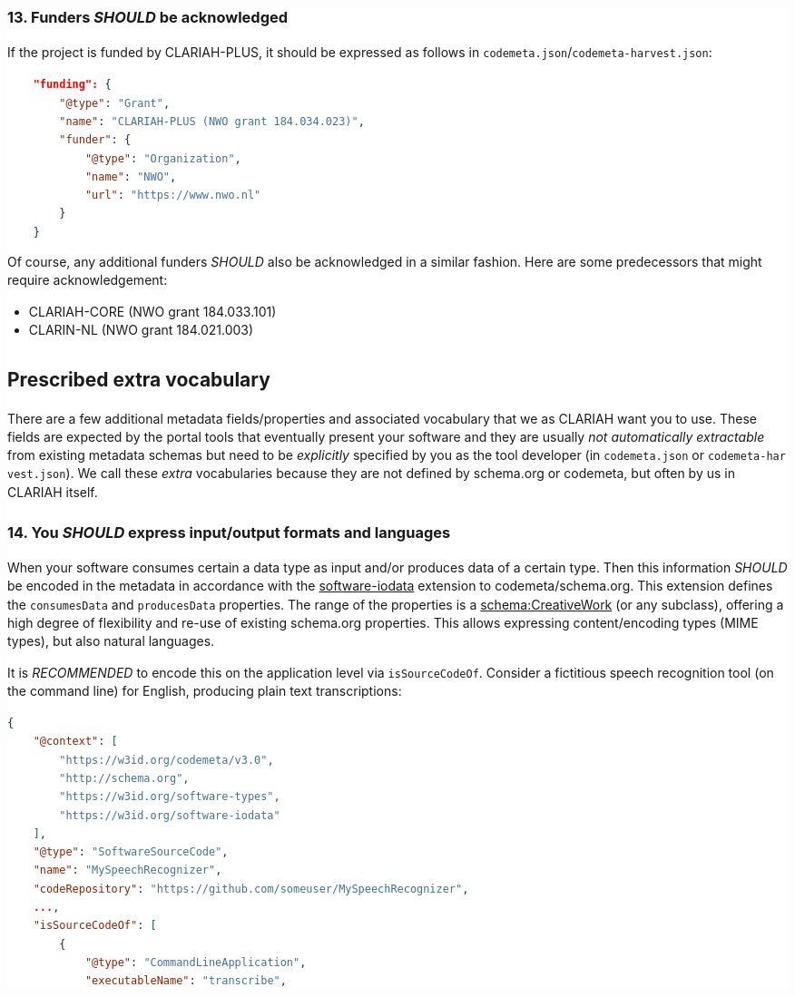### 13. Funders *SHOULD* be acknowledged

If the project is funded by CLARIAH-PLUS, it should be expressed as follows in `codemeta.json`/`codemeta-harvest.json`:

```json
    "funding": {
        "@type": "Grant",
        "name": "CLARIAH-PLUS (NWO grant 184.034.023)",
        "funder": {
            "@type": "Organization",
            "name": "NWO", 
            "url": "https://www.nwo.nl"
        }
    }
```

Of course, any additional funders *SHOULD* also be acknowledged in a similar fashion. Here are some predecessors that might require acknowledgement:

* CLARIAH-CORE (NWO grant 184.033.101)
* CLARIN-NL (NWO grant 184.021.003)

## Prescribed extra vocabulary

There are a few additional metadata fields/properties and associated vocabulary
that we as CLARIAH want you to use. These fields are expected by the portal
tools that eventually present your software and they are usually *not
automatically extractable* from existing metadata schemas but need to be
*explicitly* specified by you as the tool developer (in `codemeta.json` or
`codemeta-harvest.json`). We call these *extra* vocabularies because they are
not defined by schema.org or codemeta, but often by us in CLARIAH itself.

### 14.  You *SHOULD* express input/output formats and languages

When your software consumes certain a data type as input and/or produces data
of a certain type. Then this information *SHOULD* be encoded in the metadata in accordance with the [software-iodata](https://github.com/SoftwareUnderstanding/software-iodata) extension to
codemeta/schema.org. This extension defines the `consumesData` and
`producesData` properties. The range of the properties is a
[schema:CreativeWork](https://schema.org/CreativeWork) (or any subclass),
offering a high degree of flexibility and re-use of existing schema.org
properties. This allows expressing content/encoding types (MIME types), but
also natural languages.

It is *RECOMMENDED* to encode this on the application level via `isSourceCodeOf`. Consider a
fictitious speech recognition tool (on the command line) for English, producing
plain text transcriptions:

```json
{
    "@context": [
        "https://w3id.org/codemeta/v3.0",
        "http://schema.org",
        "https://w3id.org/software-types",
        "https://w3id.org/software-iodata"
    ],
    "@type": "SoftwareSourceCode",
    "name": "MySpeechRecognizer",
    "codeRepository": "https://github.com/someuser/MySpeechRecognizer",
    ...,
    "isSourceCodeOf": [
        {
            "@type": "CommandLineApplication",
            "executableName": "transcribe",
```